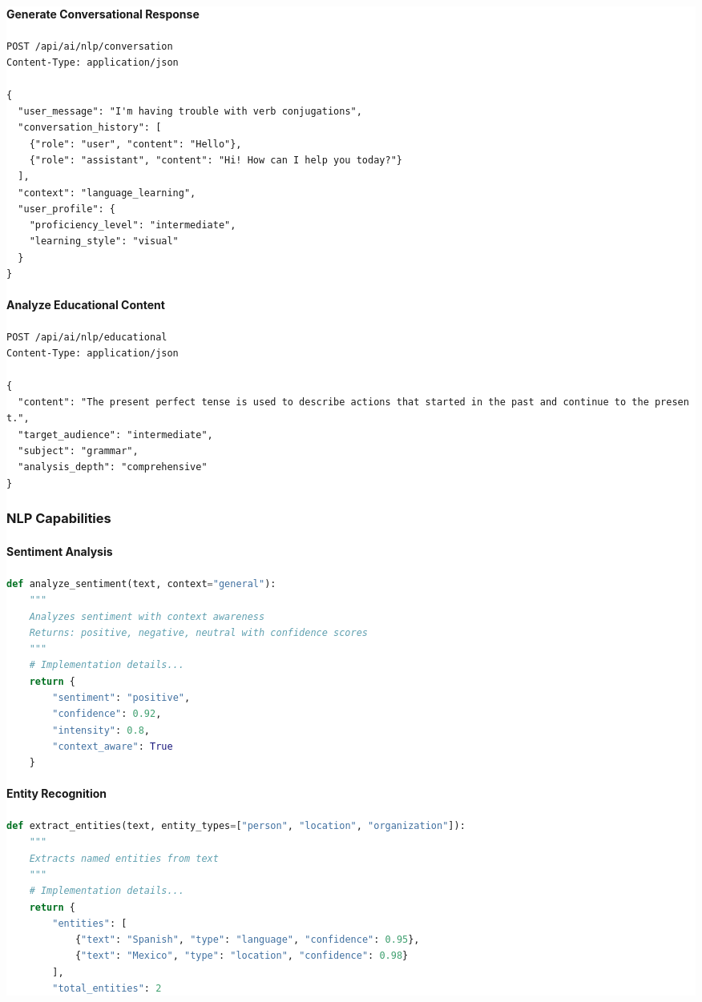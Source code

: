 #### Generate Conversational Response
```http
POST /api/ai/nlp/conversation
Content-Type: application/json

{
  "user_message": "I'm having trouble with verb conjugations",
  "conversation_history": [
    {"role": "user", "content": "Hello"},
    {"role": "assistant", "content": "Hi! How can I help you today?"}
  ],
  "context": "language_learning",
  "user_profile": {
    "proficiency_level": "intermediate",
    "learning_style": "visual"
  }
}
```

#### Analyze Educational Content
```http
POST /api/ai/nlp/educational
Content-Type: application/json

{
  "content": "The present perfect tense is used to describe actions that started in the past and continue to the present.",
  "target_audience": "intermediate",
  "subject": "grammar",
  "analysis_depth": "comprehensive"
}
```

### NLP Capabilities

#### Sentiment Analysis
```python
def analyze_sentiment(text, context="general"):
    """
    Analyzes sentiment with context awareness
    Returns: positive, negative, neutral with confidence scores
    """
    # Implementation details...
    return {
        "sentiment": "positive",
        "confidence": 0.92,
        "intensity": 0.8,
        "context_aware": True
    }
```

#### Entity Recognition
```python
def extract_entities(text, entity_types=["person", "location", "organization"]):
    """
    Extracts named entities from text
    """
    # Implementation details...
    return {
        "entities": [
            {"text": "Spanish", "type": "language", "confidence": 0.95},
            {"text": "Mexico", "type": "location", "confidence": 0.98}
        ],
        "total_entities": 2
```